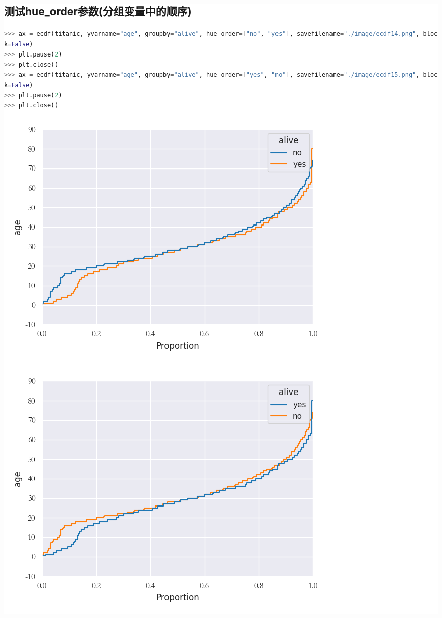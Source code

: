 ## 测试hue_order参数(分组变量中的顺序)
```python
>>> ax = ecdf(titanic, yvarname="age", groupby="alive", hue_order=["no", "yes"], savefilename="./image/ecdf14.png", block=False)
>>> plt.pause(2)
>>> plt.close()
>>> ax = ecdf(titanic, yvarname="age", groupby="alive", hue_order=["yes", "no"], savefilename="./image/ecdf15.png", block=False)
>>> plt.pause(2)
>>> plt.close()
```
![](../test/image/ecdf14.png)

![](../test/image/ecdf15.png)
